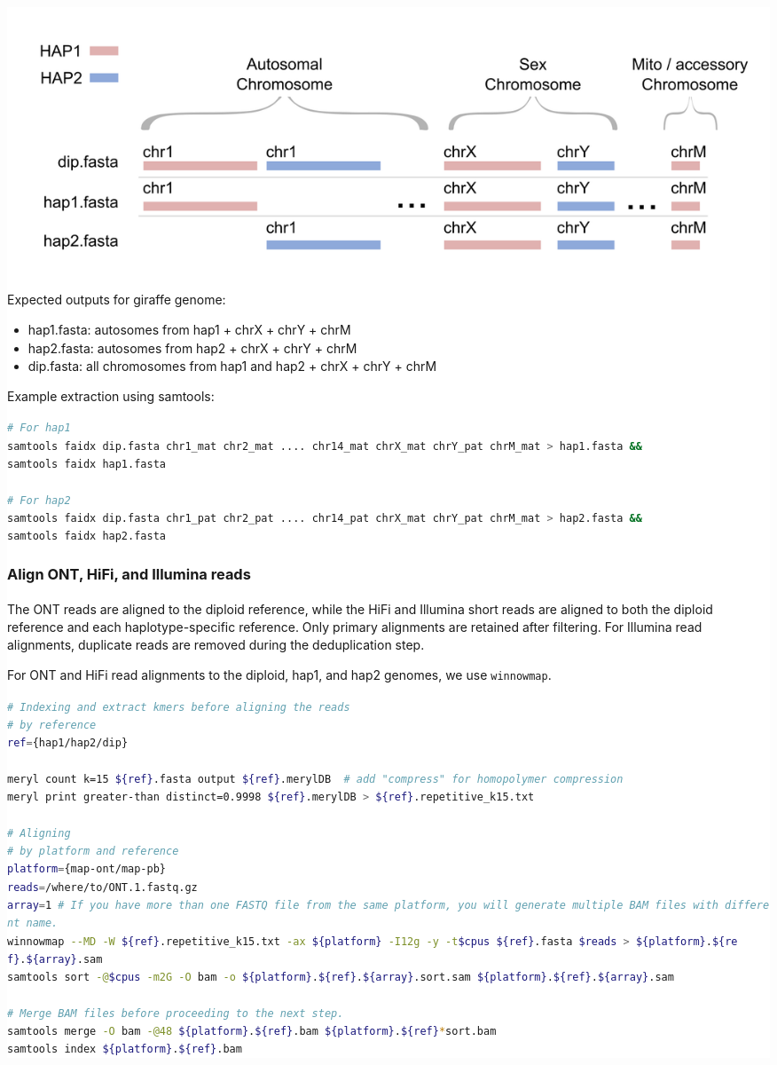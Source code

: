 ![ref](../../figs/polishing.2.png)

Expected outputs for giraffe genome:
* hap1.fasta: autosomes from hap1 + chrX + chrY + chrM
* hap2.fasta: autosomes from hap2 + chrX + chrY + chrM
* dip.fasta: all chromosomes from hap1 and hap2 + chrX + chrY + chrM

Example extraction using samtools:
```bash
# For hap1
samtools faidx dip.fasta chr1_mat chr2_mat .... chr14_mat chrX_mat chrY_pat chrM_mat > hap1.fasta &&
samtools faidx hap1.fasta

# For hap2
samtools faidx dip.fasta chr1_pat chr2_pat .... chr14_pat chrX_mat chrY_pat chrM_mat > hap2.fasta &&
samtools faidx hap2.fasta
```

### Align ONT, HiFi, and Illumina reads
The ONT reads are aligned to the diploid reference, while the HiFi and Illumina short reads are aligned to both the diploid reference and each haplotype-specific reference. Only primary alignments are retained after filtering. For Illumina read alignments, duplicate reads are removed during the deduplication step.

For ONT and HiFi read alignments to the diploid, hap1, and hap2 genomes, we use `winnowmap`.
```bash
# Indexing and extract kmers before aligning the reads
# by reference
ref={hap1/hap2/dip}

meryl count k=15 ${ref}.fasta output ${ref}.merylDB  # add "compress" for homopolymer compression
meryl print greater-than distinct=0.9998 ${ref}.merylDB > ${ref}.repetitive_k15.txt

# Aligning
# by platform and reference
platform={map-ont/map-pb}
reads=/where/to/ONT.1.fastq.gz 
array=1 # If you have more than one FASTQ file from the same platform, you will generate multiple BAM files with different name.
winnowmap --MD -W ${ref}.repetitive_k15.txt -ax ${platform} -I12g -y -t$cpus ${ref}.fasta $reads > ${platform}.${ref}.${array}.sam
samtools sort -@$cpus -m2G -O bam -o ${platform}.${ref}.${array}.sort.sam ${platform}.${ref}.${array}.sam

# Merge BAM files before proceeding to the next step.
samtools merge -O bam -@48 ${platform}.${ref}.bam ${platform}.${ref}*sort.bam
samtools index ${platform}.${ref}.bam

```